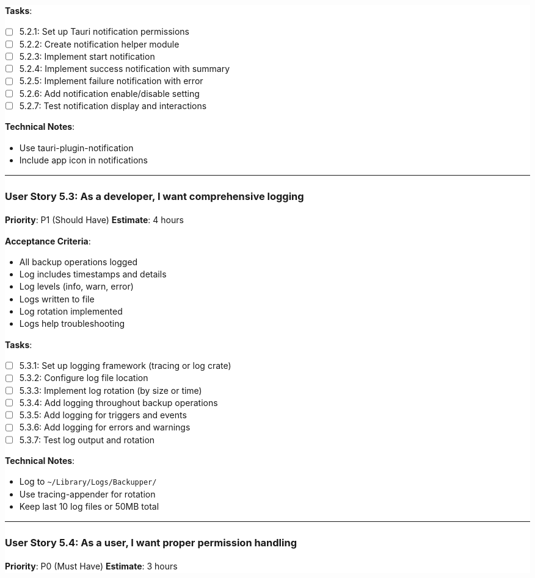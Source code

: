 **Tasks**:

- [ ] 5.2.1: Set up Tauri notification permissions
- [ ] 5.2.2: Create notification helper module
- [ ] 5.2.3: Implement start notification
- [ ] 5.2.4: Implement success notification with summary
- [ ] 5.2.5: Implement failure notification with error
- [ ] 5.2.6: Add notification enable/disable setting
- [ ] 5.2.7: Test notification display and interactions

**Technical Notes**:

- Use tauri-plugin-notification
- Include app icon in notifications

---

### User Story 5.3: As a developer, I want comprehensive logging

**Priority**: P1 (Should Have)
**Estimate**: 4 hours

**Acceptance Criteria**:

- All backup operations logged
- Log includes timestamps and details
- Log levels (info, warn, error)
- Logs written to file
- Log rotation implemented
- Logs help troubleshooting

**Tasks**:

- [ ] 5.3.1: Set up logging framework (tracing or log crate)
- [ ] 5.3.2: Configure log file location
- [ ] 5.3.3: Implement log rotation (by size or time)
- [ ] 5.3.4: Add logging throughout backup operations
- [ ] 5.3.5: Add logging for triggers and events
- [ ] 5.3.6: Add logging for errors and warnings
- [ ] 5.3.7: Test log output and rotation

**Technical Notes**:

- Log to `~/Library/Logs/Backupper/`
- Use tracing-appender for rotation
- Keep last 10 log files or 50MB total

---

### User Story 5.4: As a user, I want proper permission handling

**Priority**: P0 (Must Have)
**Estimate**: 3 hours
